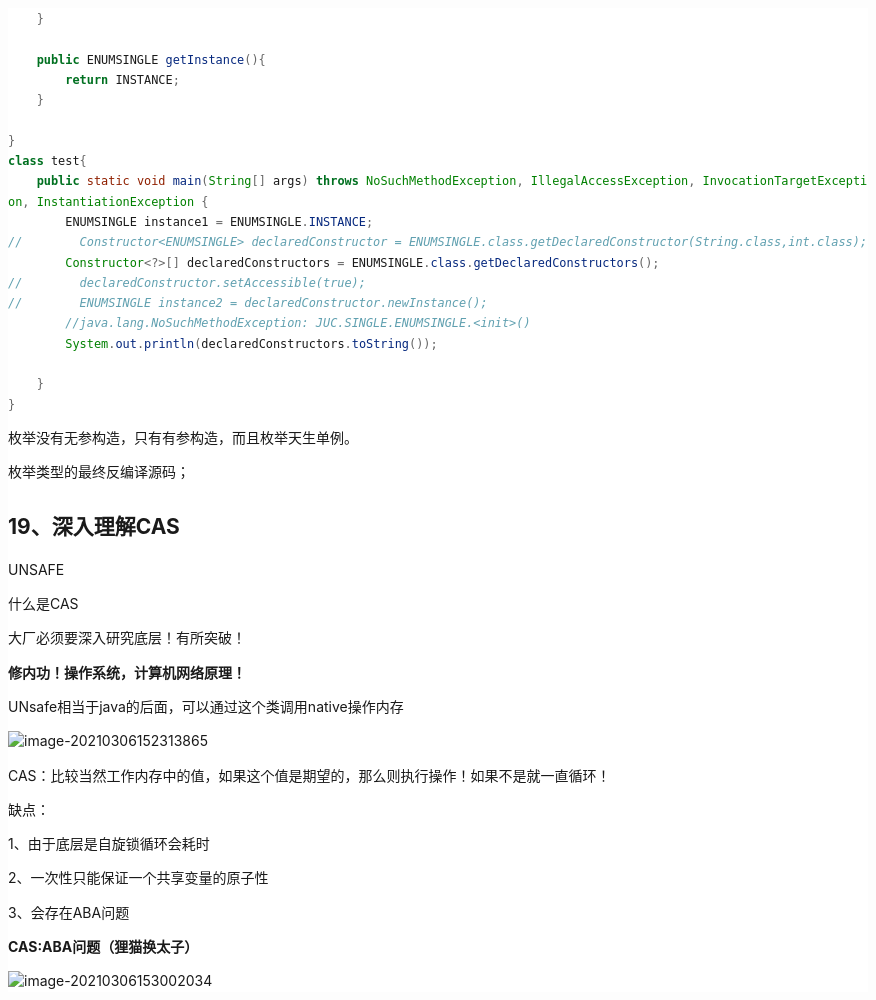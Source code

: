```java
    }

    public ENUMSINGLE getInstance(){
        return INSTANCE;
    }

}
class test{
    public static void main(String[] args) throws NoSuchMethodException, IllegalAccessException, InvocationTargetException, InstantiationException {
        ENUMSINGLE instance1 = ENUMSINGLE.INSTANCE;
//        Constructor<ENUMSINGLE> declaredConstructor = ENUMSINGLE.class.getDeclaredConstructor(String.class,int.class);
        Constructor<?>[] declaredConstructors = ENUMSINGLE.class.getDeclaredConstructors();
//        declaredConstructor.setAccessible(true);
//        ENUMSINGLE instance2 = declaredConstructor.newInstance();
        //java.lang.NoSuchMethodException: JUC.SINGLE.ENUMSINGLE.<init>()
        System.out.println(declaredConstructors.toString());

    }
}
```

枚举没有无参构造，只有有参构造，而且枚举天生单例。

枚举类型的最终反编译源码；



## 19、深入理解CAS

UNSAFE

什么是CAS

大厂必须要深入研究底层！有所突破！

**修内功！操作系统，计算机网络原理！**

UNsafe相当于java的后面，可以通过这个类调用native操作内存

![image-20210306152313865](C:\Users\Admin\AppData\Roaming\Typora\typora-user-images\image-20210306152313865.png)

CAS：比较当然工作内存中的值，如果这个值是期望的，那么则执行操作！如果不是就一直循环！

缺点：

1、由于底层是自旋锁循环会耗时

2、一次性只能保证一个共享变量的原子性

3、会存在ABA问题



**CAS:ABA问题（狸猫换太子）**

![image-20210306153002034](C:\Users\Admin\AppData\Roaming\Typora\typora-user-images\image-20210306153002034.png)
